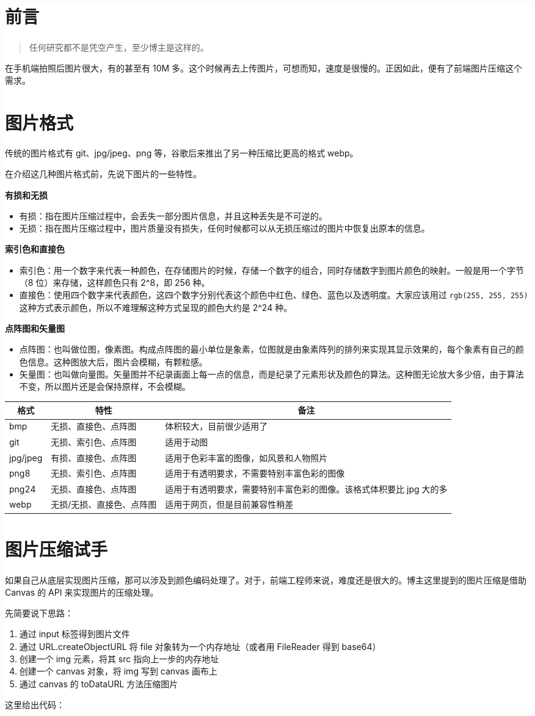  # 前言

> 任何研究都不是凭空产生，至少博主是这样的。

在手机端拍照后图片很大，有的甚至有 10M 多。这个时候再去上传图片，可想而知，速度是很慢的。正因如此，便有了前端图片压缩这个需求。

# 图片格式

传统的图片格式有 git、jpg/jpeg、png 等，谷歌后来推出了另一种压缩比更高的格式 webp。

在介绍这几种图片格式前，先说下图片的一些特性。

**有损和无损**

- 有损：指在图片压缩过程中，会丢失一部分图片信息，并且这种丢失是不可逆的。
- 无损：指在图片压缩过程中，图片质量没有损失，任何时候都可以从无损压缩过的图片中恢复出原本的信息。

**索引色和直接色**

- 索引色：用一个数字来代表一种颜色，在存储图片的时候，存储一个数字的组合，同时存储数字到图片颜色的映射。一般是用一个字节（8 位）来存储，这样颜色只有 2^8，即 256 种。
- 直接色：使用四个数字来代表颜色，这四个数字分别代表这个颜色中红色、绿色、蓝色以及透明度。大家应该用过 `rgb(255, 255, 255)` 这种方式表示颜色，所以不难理解这种方式呈现的颜色大约是 2^24 种。

**点阵图和矢量图**

- 点阵图：也叫做位图，像素图。构成点阵图的最小单位是象素，位图就是由象素阵列的排列来实现其显示效果的，每个象素有自己的颜色信息。这种图放大后，图片会模糊，有颗粒感。
- 矢量图：也叫做向量图。矢量图并不纪录画面上每一点的信息，而是纪录了元素形状及颜色的算法。这种图无论放大多少倍，由于算法不变，所以图片还是会保持原样，不会模糊。

| 格式 | 特性  | 备注
|--|--|--
| bmp | 无损、直接色、点阵图 | 体积较大，目前很少适用了
| git | 无损、索引色、点阵图 | 适用于动图
| jpg/jpeg | 有损、直接色、点阵图 | 适用于色彩丰富的图像，如风景和人物照片
| png8 | 无损、索引色、点阵图 | 适用于有透明要求，不需要特别丰富色彩的图像
| png24 | 无损、直接色、点阵图 | 适用于有透明要求，需要特别丰富色彩的图像。该格式体积要比 jpg 大的多
| webp | 无损/无损、直接色、点阵图 | 适用于网页，但是目前兼容性稍差

# 图片压缩试手

如果自己从底层实现图片压缩，那可以涉及到颜色编码处理了。对于，前端工程师来说，难度还是很大的。博主这里提到的图片压缩是借助 Canvas 的 API 来实现图片的压缩处理。

先简要说下思路：

1. 通过 input 标签得到图片文件
2. 通过 URL.createObjectURL 将 file 对象转为一个内存地址（或者用 FileReader 得到 base64）
3. 创建一个 img 元素，将其 src 指向上一步的内存地址
4. 创建一个 canvas 对象，将 img 写到 canvas 画布上
5. 通过 canvas 的 toDataURL 方法压缩图片

这里给出代码：
